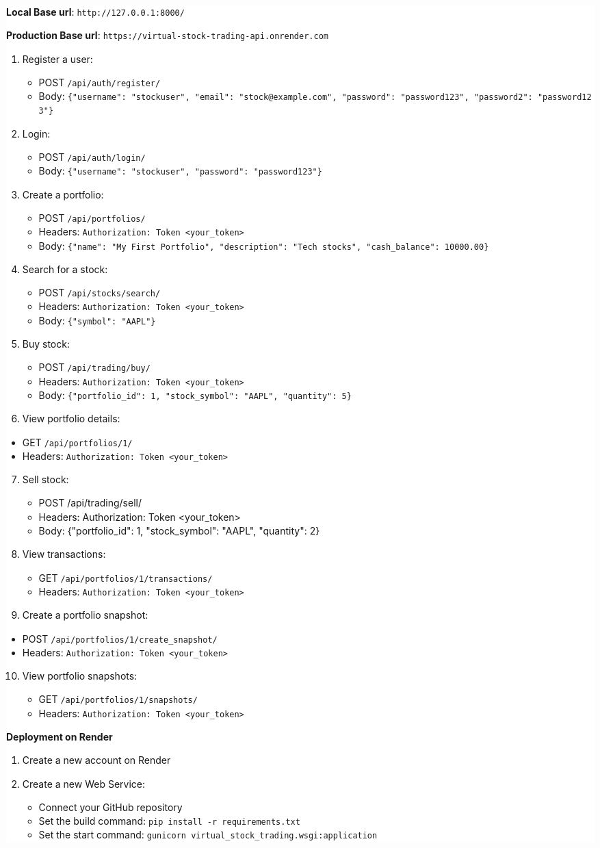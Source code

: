 __Local Base url__: `http://127.0.0.1:8000/`

__Production Base url__: `https://virtual-stock-trading-api.onrender.com`

1. Register a user:

    * POST `/api/auth/register/`
    * Body: `{"username": "stockuser", "email": "stock@example.com", "password": "password123", "password2": "password123"}`

2. Login:
    * POST `/api/auth/login/`
    * Body: `{"username": "stockuser", "password": "password123"}`

3. Create a portfolio:
    * POST `/api/portfolios/`
    * Headers: `Authorization: Token <your_token>`
    * Body: `{"name": "My First Portfolio", "description": "Tech stocks", "cash_balance": 10000.00}`

4. Search for a stock:
    * POST `/api/stocks/search/`
    * Headers: `Authorization: Token <your_token>`
    * Body: `{"symbol": "AAPL"}`

5. Buy stock:
    * POST `/api/trading/buy/`
    * Headers: `Authorization: Token <your_token>`
    * Body: `{"portfolio_id": 1, "stock_symbol": "AAPL", "quantity": 5}`

6. View portfolio details:
* GET `/api/portfolios/1/`
* Headers: `Authorization: Token <your_token>`

7. Sell stock:
    * POST /api/trading/sell/
    * Headers: Authorization: Token <your_token>
    * Body: {"portfolio_id": 1, "stock_symbol": "AAPL", "quantity": 2}

8. View transactions:

    * GET `/api/portfolios/1/transactions/`
    * Headers: `Authorization: Token <your_token>`

9. Create a portfolio snapshot:

* POST `/api/portfolios/1/create_snapshot/`
* Headers: `Authorization: Token <your_token>`

10. View portfolio snapshots:

    * GET `/api/portfolios/1/snapshots/`
    * Headers: `Authorization: Token <your_token>`


__Deployment on Render__

1. Create a new account on Render

2. Create a new Web Service:
    * Connect your GitHub repository
    * Set the build command: `pip install -r requirements.txt`
    * Set the start command: `gunicorn virtual_stock_trading.wsgi:application`
